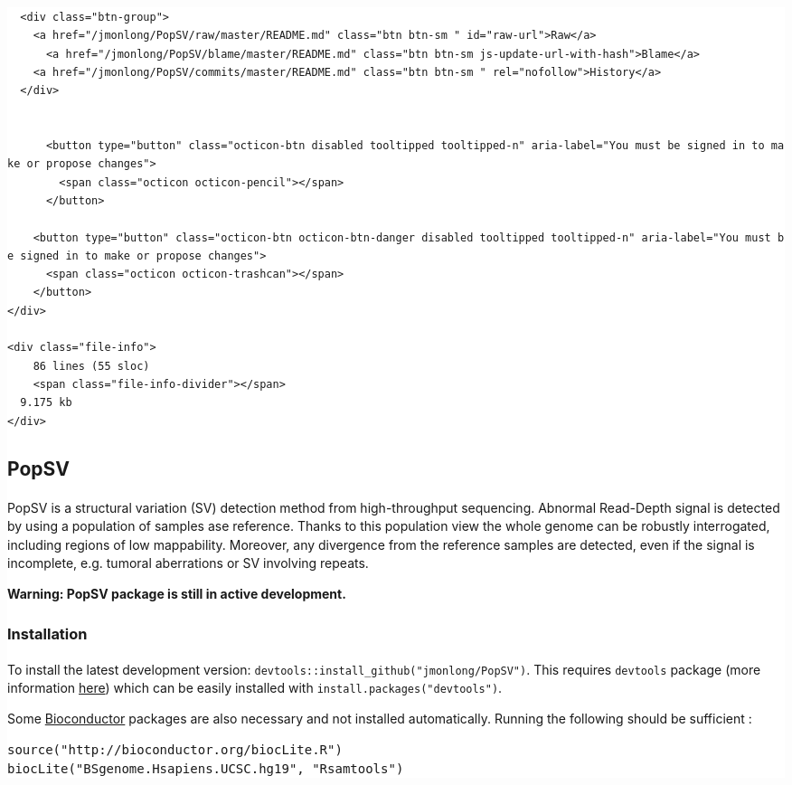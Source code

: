       <div class="btn-group">
        <a href="/jmonlong/PopSV/raw/master/README.md" class="btn btn-sm " id="raw-url">Raw</a>
          <a href="/jmonlong/PopSV/blame/master/README.md" class="btn btn-sm js-update-url-with-hash">Blame</a>
        <a href="/jmonlong/PopSV/commits/master/README.md" class="btn btn-sm " rel="nofollow">History</a>
      </div>


          <button type="button" class="octicon-btn disabled tooltipped tooltipped-n" aria-label="You must be signed in to make or propose changes">
            <span class="octicon octicon-pencil"></span>
          </button>

        <button type="button" class="octicon-btn octicon-btn-danger disabled tooltipped tooltipped-n" aria-label="You must be signed in to make or propose changes">
          <span class="octicon octicon-trashcan"></span>
        </button>
    </div>

    <div class="file-info">
        86 lines (55 sloc)
        <span class="file-info-divider"></span>
      9.175 kb
    </div>
  </div>
    <div id="readme" class="blob instapaper_body">
    <article class="markdown-body entry-content" itemprop="mainContentOfPage"><h1>
<a id="user-content-popsv" class="anchor" href="#popsv" aria-hidden="true"><span class="octicon octicon-link"></span></a>PopSV</h1>

<p>PopSV is a structural variation (SV) detection method from high-throughput sequencing. 
Abnormal Read-Depth signal is detected by using a population of samples ase reference. Thanks to this population
view the whole genome can be robustly interrogated, including regions of low mappability. Moreover, any divergence from
the reference samples are detected, even if the signal is incomplete, e.g. tumoral aberrations or SV involving repeats.</p>

<p><strong>Warning: PopSV package is still in active development.</strong></p>

<h3>
<a id="user-content-installation" class="anchor" href="#installation" aria-hidden="true"><span class="octicon octicon-link"></span></a>Installation</h3>

<p>To install the latest development version: <code>devtools::install_github("jmonlong/PopSV")</code>. This requires <code>devtools</code> package (more information <a href="https://github.com/hadley/devtools">here</a>) which can be easily installed with <code>install.packages("devtools")</code>. </p>

<p>Some <a href="http://bioconductor.org/">Bioconductor</a> packages are also necessary and not installed automatically. Running the following should be sufficient :</p>

<div class="highlight highlight-r"><pre>source(<span class="pl-s"><span class="pl-pds">"</span>http://bioconductor.org/biocLite.R<span class="pl-pds">"</span></span>)
biocLite(<span class="pl-s"><span class="pl-pds">"</span>BSgenome.Hsapiens.UCSC.hg19<span class="pl-pds">"</span></span>, <span class="pl-s"><span class="pl-pds">"</span>Rsamtools<span class="pl-pds">"</span></span>)</pre></div>
